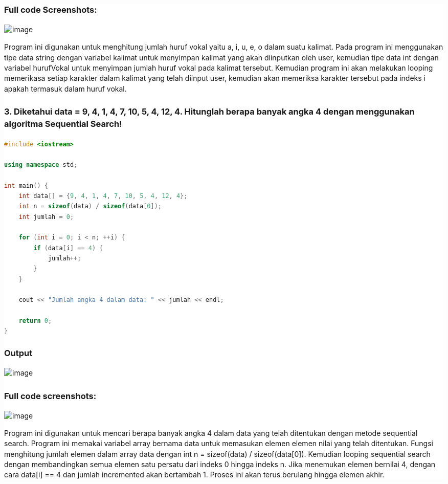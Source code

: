 
### Full code Screenshots:
![image](https://github.com/NatashaEva/Praktikum-Struktur-Data-Assignment/assets/161322715/4ffeca81-dcc5-4003-9a15-7ce296c12f53)


Program ini digunakan untuk menghitung jumlah huruf vokal yaitu a, i, u, e, o dalam suatu kalimat. Pada program ini menggunakan tipe data string dengan variabel kalimat untuk menyimpan kalimat yang akan diinputkan oleh user, kemudian tipe data int dengan variabel hurufVokal untuk menyimpan jumlah huruf vokal pada kalimat tersebut. Kemudian program ini akan melakukan looping memerikasa setiap karakter dalam kalimat yang telah diinput user, kemudian akan memeriksa karakter tersebut pada indeks i apakah termasuk dalam huruf vokal. 




### 3. Diketahui data = 9, 4, 1, 4, 7, 10, 5, 4, 12, 4. Hitunglah berapa banyak angka 4 dengan menggunakan algoritma Sequential Search!


```C++
#include <iostream>

using namespace std;

int main() {
    int data[] = {9, 4, 1, 4, 7, 10, 5, 4, 12, 4};
    int n = sizeof(data) / sizeof(data[0]);
    int jumlah = 0;

    for (int i = 0; i < n; ++i) {
        if (data[i] == 4) {
            jumlah++;
        }
    }

    cout << "Jumlah angka 4 dalam data: " << jumlah << endl;

    return 0;
}

```

### Output
![image](https://github.com/NatashaEva/Praktikum-Struktur-Data-Assignment/assets/161322715/fc99d3b9-e99c-403b-a3fc-75d6a2316187)


### Full code screenshots:
![image](https://github.com/NatashaEva/Praktikum-Struktur-Data-Assignment/assets/161322715/f0e6407f-9f12-44f5-9040-f4177cf0e87c)


Program ini digunakan untuk mencari berapa banyak angka 4 dalam data yang telah ditentukan dengan metode sequential search. Program ini memakai variabel array bernama data untuk memasukan elemen elemen nilai yang telah ditentukan. Fungsi menghitung jumlah elemen dalam array data dengan int n = sizeof(data) / sizeof(data[0]). Kemudian looping sequential search dengan membandingkan semua elemen satu persatu dari indeks 0 hingga indeks n. Jika menemukan elemen bernilai 4, dengan cara data[i] == 4 dan jumlah incremented akan bertambah 1. Proses ini akan terus berulang hingga elemen akhir. 
